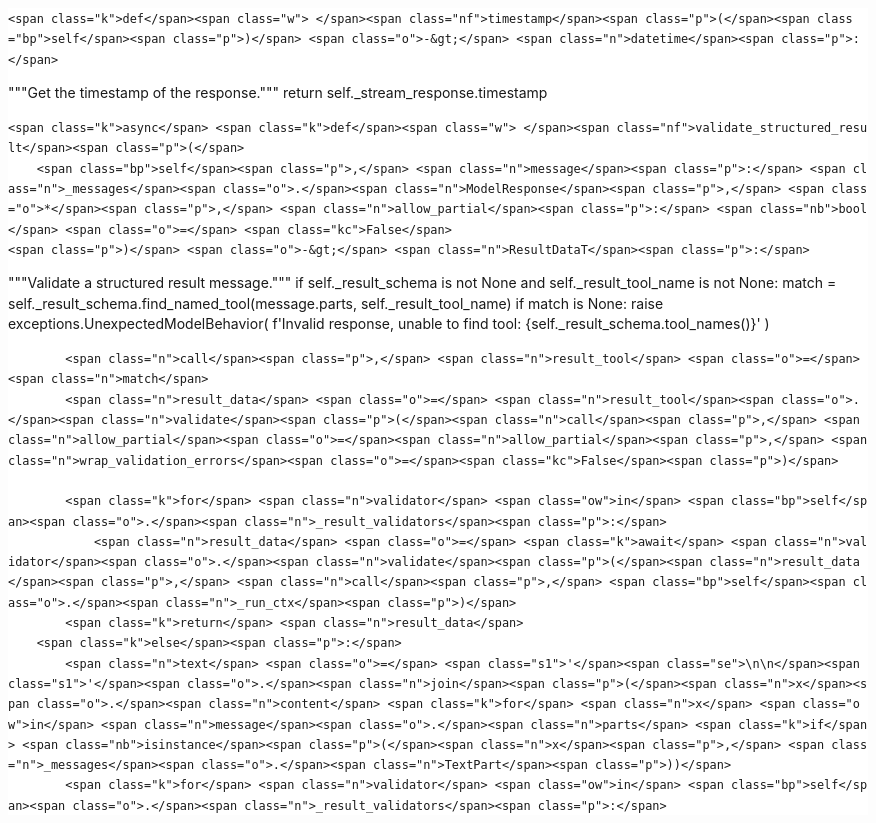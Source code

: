     <span class="k">def</span><span class="w"> </span><span class="nf">timestamp</span><span class="p">(</span><span class="bp">self</span><span class="p">)</span> <span class="o">-&gt;</span> <span class="n">datetime</span><span class="p">:</span>
<span class="w">        </span><span class="sd">"""Get the timestamp of the response."""</span>
        <span class="k">return</span> <span class="bp">self</span><span class="o">.</span><span class="n">_stream_response</span><span class="o">.</span><span class="n">timestamp</span>

    <span class="k">async</span> <span class="k">def</span><span class="w"> </span><span class="nf">validate_structured_result</span><span class="p">(</span>
        <span class="bp">self</span><span class="p">,</span> <span class="n">message</span><span class="p">:</span> <span class="n">_messages</span><span class="o">.</span><span class="n">ModelResponse</span><span class="p">,</span> <span class="o">*</span><span class="p">,</span> <span class="n">allow_partial</span><span class="p">:</span> <span class="nb">bool</span> <span class="o">=</span> <span class="kc">False</span>
    <span class="p">)</span> <span class="o">-&gt;</span> <span class="n">ResultDataT</span><span class="p">:</span>
<span class="w">        </span><span class="sd">"""Validate a structured result message."""</span>
        <span class="k">if</span> <span class="bp">self</span><span class="o">.</span><span class="n">_result_schema</span> <span class="ow">is</span> <span class="ow">not</span> <span class="kc">None</span> <span class="ow">and</span> <span class="bp">self</span><span class="o">.</span><span class="n">_result_tool_name</span> <span class="ow">is</span> <span class="ow">not</span> <span class="kc">None</span><span class="p">:</span>
            <span class="n">match</span> <span class="o">=</span> <span class="bp">self</span><span class="o">.</span><span class="n">_result_schema</span><span class="o">.</span><span class="n">find_named_tool</span><span class="p">(</span><span class="n">message</span><span class="o">.</span><span class="n">parts</span><span class="p">,</span> <span class="bp">self</span><span class="o">.</span><span class="n">_result_tool_name</span><span class="p">)</span>
            <span class="k">if</span> <span class="n">match</span> <span class="ow">is</span> <span class="kc">None</span><span class="p">:</span>
                <span class="k">raise</span> <span class="n">exceptions</span><span class="o">.</span><span class="n">UnexpectedModelBehavior</span><span class="p">(</span>
                    <span class="sa">f</span><span class="s1">'Invalid response, unable to find tool: </span><span class="si">{</span><span class="bp">self</span><span class="o">.</span><span class="n">_result_schema</span><span class="o">.</span><span class="n">tool_names</span><span class="p">()</span><span class="si">}</span><span class="s1">'</span>
                <span class="p">)</span>

            <span class="n">call</span><span class="p">,</span> <span class="n">result_tool</span> <span class="o">=</span> <span class="n">match</span>
            <span class="n">result_data</span> <span class="o">=</span> <span class="n">result_tool</span><span class="o">.</span><span class="n">validate</span><span class="p">(</span><span class="n">call</span><span class="p">,</span> <span class="n">allow_partial</span><span class="o">=</span><span class="n">allow_partial</span><span class="p">,</span> <span class="n">wrap_validation_errors</span><span class="o">=</span><span class="kc">False</span><span class="p">)</span>

            <span class="k">for</span> <span class="n">validator</span> <span class="ow">in</span> <span class="bp">self</span><span class="o">.</span><span class="n">_result_validators</span><span class="p">:</span>
                <span class="n">result_data</span> <span class="o">=</span> <span class="k">await</span> <span class="n">validator</span><span class="o">.</span><span class="n">validate</span><span class="p">(</span><span class="n">result_data</span><span class="p">,</span> <span class="n">call</span><span class="p">,</span> <span class="bp">self</span><span class="o">.</span><span class="n">_run_ctx</span><span class="p">)</span>
            <span class="k">return</span> <span class="n">result_data</span>
        <span class="k">else</span><span class="p">:</span>
            <span class="n">text</span> <span class="o">=</span> <span class="s1">'</span><span class="se">\n\n</span><span class="s1">'</span><span class="o">.</span><span class="n">join</span><span class="p">(</span><span class="n">x</span><span class="o">.</span><span class="n">content</span> <span class="k">for</span> <span class="n">x</span> <span class="ow">in</span> <span class="n">message</span><span class="o">.</span><span class="n">parts</span> <span class="k">if</span> <span class="nb">isinstance</span><span class="p">(</span><span class="n">x</span><span class="p">,</span> <span class="n">_messages</span><span class="o">.</span><span class="n">TextPart</span><span class="p">))</span>
            <span class="k">for</span> <span class="n">validator</span> <span class="ow">in</span> <span class="bp">self</span><span class="o">.</span><span class="n">_result_validators</span><span class="p">:</span>